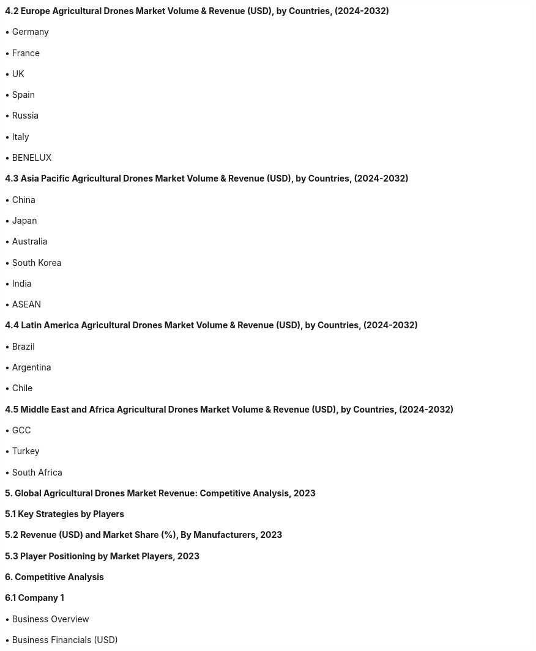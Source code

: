 <strong>4.2 Europe Agricultural Drones Market Volume &amp; Revenue (USD), by Countries, (2024-2032)</strong>

• Germany

• France

• UK

• Spain

• Russia

• Italy

• BENELUX

<strong>4.3 Asia Pacific Agricultural Drones Market Volume &amp; Revenue (USD), by Countries, (2024-2032)</strong>

• China

• Japan

• Australia

• South Korea

• India

• ASEAN

<strong>4.4 Latin America Agricultural Drones Market Volume &amp; Revenue (USD), by Countries, (2024-2032)</strong>

• Brazil

• Argentina

• Chile

<strong>4.5 Middle East and Africa Agricultural Drones Market Volume &amp; Revenue (USD), by Countries, (2024-2032)</strong>

• GCC

• Turkey

• South Africa

<strong>5. Global Agricultural Drones Market Revenue: Competitive Analysis, 2023</strong>

<strong>5.1 Key Strategies by Players</strong>

<strong>5.2 Revenue (USD) and Market Share (%), By Manufacturers, 2023</strong>

<strong>5.3 Player Positioning by Market Players, 2023</strong>

<strong>6. Competitive Analysis</strong>

<strong>6.1 Company 1</strong>

• Business Overview

• Business Financials (USD)
